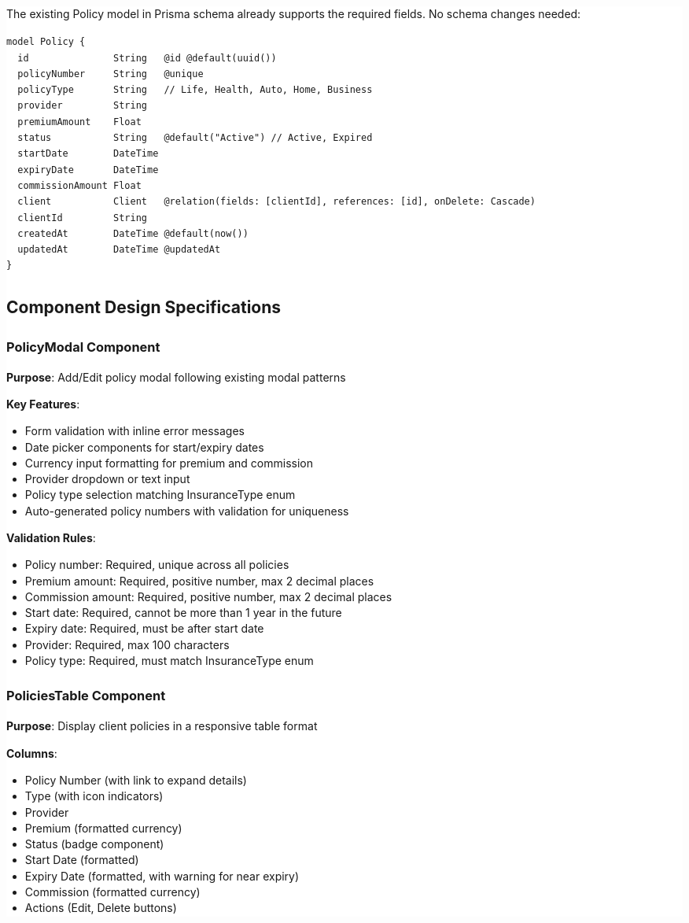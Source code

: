 The existing Policy model in Prisma schema already supports the required fields. No schema changes needed:

```prisma
model Policy {
  id               String   @id @default(uuid())
  policyNumber     String   @unique
  policyType       String   // Life, Health, Auto, Home, Business
  provider         String
  premiumAmount    Float
  status           String   @default("Active") // Active, Expired
  startDate        DateTime
  expiryDate       DateTime
  commissionAmount Float
  client           Client   @relation(fields: [clientId], references: [id], onDelete: Cascade)
  clientId         String
  createdAt        DateTime @default(now())
  updatedAt        DateTime @updatedAt
}
```

## Component Design Specifications

### PolicyModal Component

**Purpose**: Add/Edit policy modal following existing modal patterns

**Key Features**:
- Form validation with inline error messages
- Date picker components for start/expiry dates
- Currency input formatting for premium and commission
- Provider dropdown or text input
- Policy type selection matching InsuranceType enum
- Auto-generated policy numbers with validation for uniqueness

**Validation Rules**:
- Policy number: Required, unique across all policies
- Premium amount: Required, positive number, max 2 decimal places
- Commission amount: Required, positive number, max 2 decimal places
- Start date: Required, cannot be more than 1 year in the future
- Expiry date: Required, must be after start date
- Provider: Required, max 100 characters
- Policy type: Required, must match InsuranceType enum

### PoliciesTable Component

**Purpose**: Display client policies in a responsive table format

**Columns**:
- Policy Number (with link to expand details)
- Type (with icon indicators)
- Provider
- Premium (formatted currency)
- Status (badge component)
- Start Date (formatted)
- Expiry Date (formatted, with warning for near expiry)
- Commission (formatted currency)
- Actions (Edit, Delete buttons)
